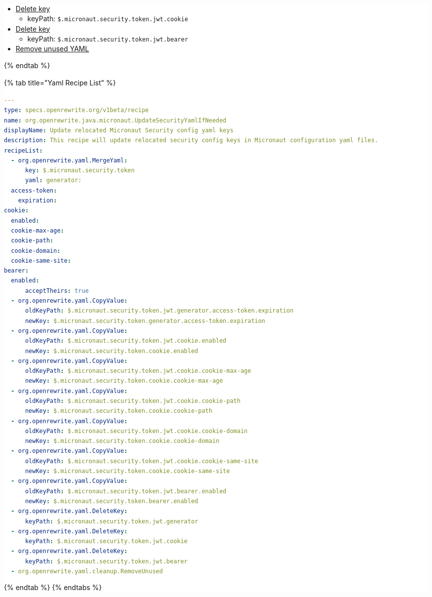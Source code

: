 * [Delete key](../../yaml/deletekey.md)
  * keyPath: `$.micronaut.security.token.jwt.cookie`
* [Delete key](../../yaml/deletekey.md)
  * keyPath: `$.micronaut.security.token.jwt.bearer`
* [Remove unused YAML](../../yaml/cleanup/removeunused.md)

{% endtab %}

{% tab title="Yaml Recipe List" %}
```yaml
---
type: specs.openrewrite.org/v1beta/recipe
name: org.openrewrite.java.micronaut.UpdateSecurityYamlIfNeeded
displayName: Update relocated Micronaut Security config yaml keys
description: This recipe will update relocated security config keys in Micronaut configuration yaml files.
recipeList:
  - org.openrewrite.yaml.MergeYaml:
      key: $.micronaut.security.token
      yaml: generator:
  access-token:
    expiration:
cookie:
  enabled:
  cookie-max-age:
  cookie-path:
  cookie-domain:
  cookie-same-site:
bearer:
  enabled:
      acceptTheirs: true
  - org.openrewrite.yaml.CopyValue:
      oldKeyPath: $.micronaut.security.token.jwt.generator.access-token.expiration
      newKey: $.micronaut.security.token.generator.access-token.expiration
  - org.openrewrite.yaml.CopyValue:
      oldKeyPath: $.micronaut.security.token.jwt.cookie.enabled
      newKey: $.micronaut.security.token.cookie.enabled
  - org.openrewrite.yaml.CopyValue:
      oldKeyPath: $.micronaut.security.token.jwt.cookie.cookie-max-age
      newKey: $.micronaut.security.token.cookie.cookie-max-age
  - org.openrewrite.yaml.CopyValue:
      oldKeyPath: $.micronaut.security.token.jwt.cookie.cookie-path
      newKey: $.micronaut.security.token.cookie.cookie-path
  - org.openrewrite.yaml.CopyValue:
      oldKeyPath: $.micronaut.security.token.jwt.cookie.cookie-domain
      newKey: $.micronaut.security.token.cookie.cookie-domain
  - org.openrewrite.yaml.CopyValue:
      oldKeyPath: $.micronaut.security.token.jwt.cookie.cookie-same-site
      newKey: $.micronaut.security.token.cookie.cookie-same-site
  - org.openrewrite.yaml.CopyValue:
      oldKeyPath: $.micronaut.security.token.jwt.bearer.enabled
      newKey: $.micronaut.security.token.bearer.enabled
  - org.openrewrite.yaml.DeleteKey:
      keyPath: $.micronaut.security.token.jwt.generator
  - org.openrewrite.yaml.DeleteKey:
      keyPath: $.micronaut.security.token.jwt.cookie
  - org.openrewrite.yaml.DeleteKey:
      keyPath: $.micronaut.security.token.jwt.bearer
  - org.openrewrite.yaml.cleanup.RemoveUnused

```
{% endtab %}
{% endtabs %}
